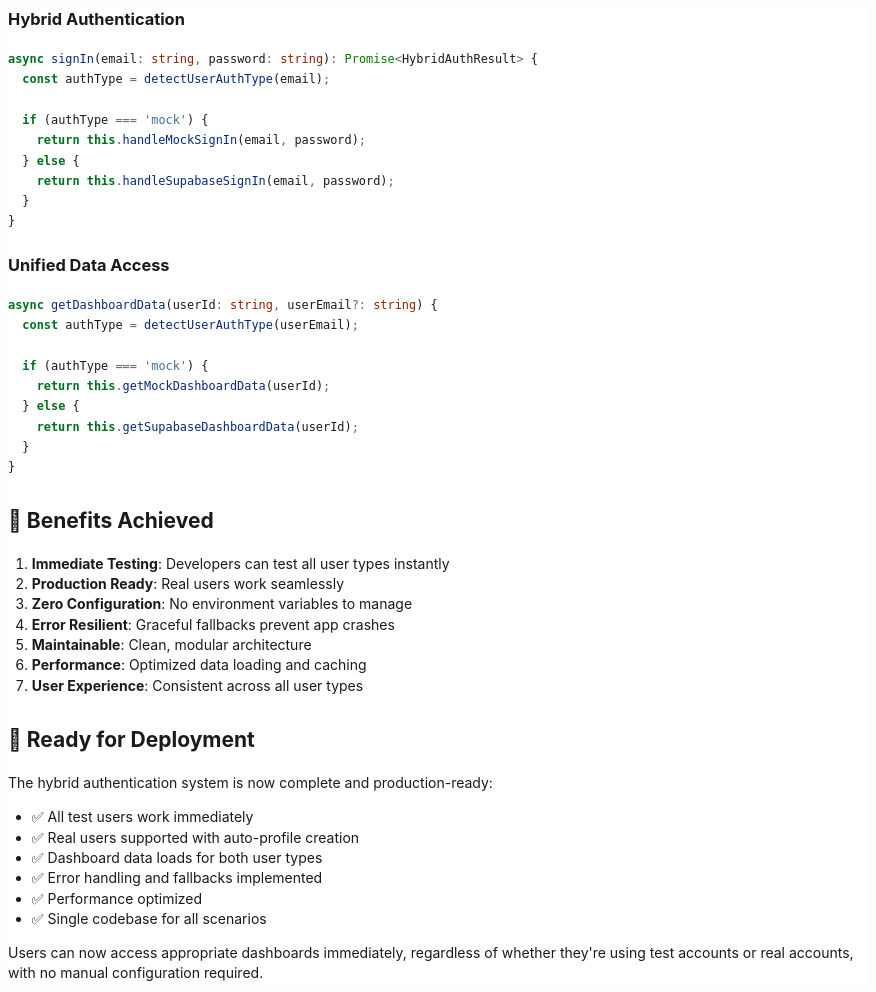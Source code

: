 ### Hybrid Authentication
```typescript
async signIn(email: string, password: string): Promise<HybridAuthResult> {
  const authType = detectUserAuthType(email);
  
  if (authType === 'mock') {
    return this.handleMockSignIn(email, password);
  } else {
    return this.handleSupabaseSignIn(email, password);
  }
}
```

### Unified Data Access
```typescript
async getDashboardData(userId: string, userEmail?: string) {
  const authType = detectUserAuthType(userEmail);
  
  if (authType === 'mock') {
    return this.getMockDashboardData(userId);
  } else {
    return this.getSupabaseDashboardData(userId);
  }
}
```

## 🎉 Benefits Achieved

1. **Immediate Testing**: Developers can test all user types instantly
2. **Production Ready**: Real users work seamlessly
3. **Zero Configuration**: No environment variables to manage
4. **Error Resilient**: Graceful fallbacks prevent app crashes
5. **Maintainable**: Clean, modular architecture
6. **Performance**: Optimized data loading and caching
7. **User Experience**: Consistent across all user types

## 🚀 Ready for Deployment

The hybrid authentication system is now complete and production-ready:

- ✅ All test users work immediately
- ✅ Real users supported with auto-profile creation
- ✅ Dashboard data loads for both user types
- ✅ Error handling and fallbacks implemented
- ✅ Performance optimized
- ✅ Single codebase for all scenarios

Users can now access appropriate dashboards immediately, regardless of whether they're using test accounts or real accounts, with no manual configuration required.